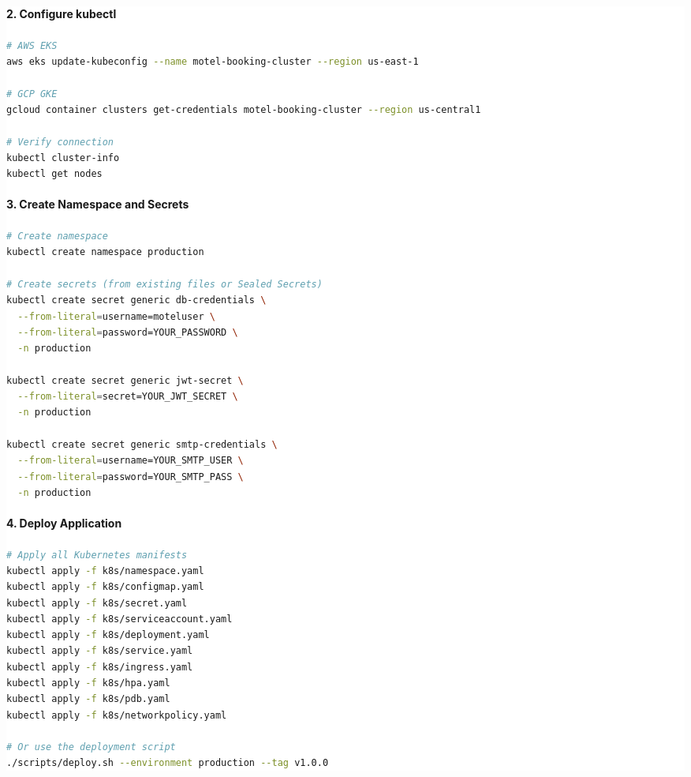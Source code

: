 #### 2. Configure kubectl

```bash
# AWS EKS
aws eks update-kubeconfig --name motel-booking-cluster --region us-east-1

# GCP GKE
gcloud container clusters get-credentials motel-booking-cluster --region us-central1

# Verify connection
kubectl cluster-info
kubectl get nodes
```

#### 3. Create Namespace and Secrets

```bash
# Create namespace
kubectl create namespace production

# Create secrets (from existing files or Sealed Secrets)
kubectl create secret generic db-credentials \
  --from-literal=username=moteluser \
  --from-literal=password=YOUR_PASSWORD \
  -n production

kubectl create secret generic jwt-secret \
  --from-literal=secret=YOUR_JWT_SECRET \
  -n production

kubectl create secret generic smtp-credentials \
  --from-literal=username=YOUR_SMTP_USER \
  --from-literal=password=YOUR_SMTP_PASS \
  -n production
```

#### 4. Deploy Application

```bash
# Apply all Kubernetes manifests
kubectl apply -f k8s/namespace.yaml
kubectl apply -f k8s/configmap.yaml
kubectl apply -f k8s/secret.yaml
kubectl apply -f k8s/serviceaccount.yaml
kubectl apply -f k8s/deployment.yaml
kubectl apply -f k8s/service.yaml
kubectl apply -f k8s/ingress.yaml
kubectl apply -f k8s/hpa.yaml
kubectl apply -f k8s/pdb.yaml
kubectl apply -f k8s/networkpolicy.yaml

# Or use the deployment script
./scripts/deploy.sh --environment production --tag v1.0.0
```
